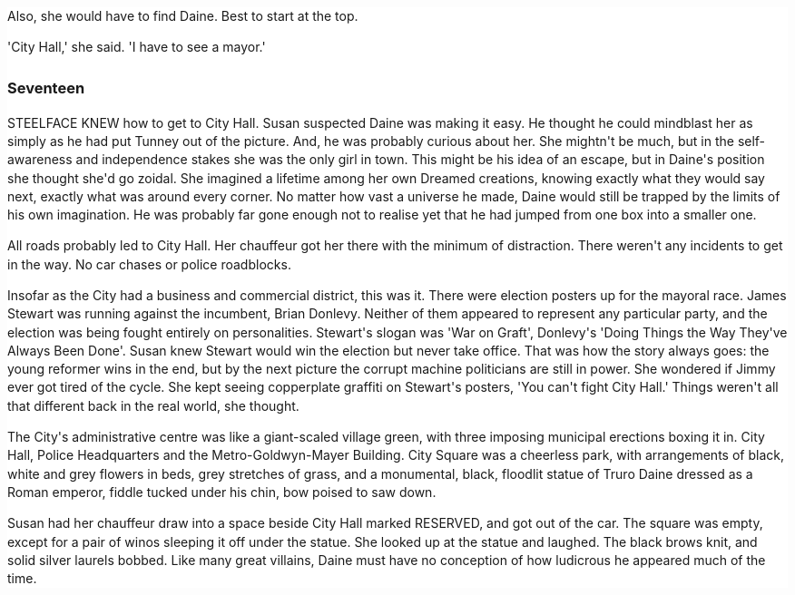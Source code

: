 Also, she would have to find Daine.
Best to start at the top.

'City Hall,' she said.
'I have to see a mayor.'

### Seventeen

STEELFACE KNEW how to get to City Hall.
Susan suspected Daine was making it easy.
He thought he could mindblast her as simply as he had put Tunney out of the picture.
And, he was probably curious about her.
She mightn't be much, but in the self-awareness and independence stakes she was the only girl in town.
This might be his idea of an escape, but in Daine's position she thought she'd go zoidal.
She imagined a lifetime among her own Dreamed creations, knowing exactly what they would say next, exactly what was around every corner.
No matter how vast a universe he made, Daine would still be trapped by the limits of his own imagination.
He was probably far gone enough not to realise yet that he had jumped from one box into a smaller one.

All roads probably led to City Hall.
Her chauffeur got her there with the minimum of distraction.
There weren't any incidents to get in the way.
No car chases or police roadblocks.

Insofar as the City had a business and commercial district, this was it.
There were election posters up for the mayoral race.
James Stewart was running against the incumbent, Brian Donlevy.
Neither of them appeared to represent any particular party, and the election was being fought entirely on personalities.
Stewart's slogan was 'War on Graft', Donlevy's 'Doing Things the Way They've Always Been Done'.
Susan knew Stewart would win the election but never take office.
That was how the story always goes: the young reformer wins in the end, but by the next picture the corrupt machine politicians are still in power.
She wondered if Jimmy ever got tired of the cycle.
She kept seeing copperplate graffiti on Stewart's posters, 'You can't fight City Hall.'
Things weren't all that different back in the real world, she thought.

The City's administrative centre was like a giant-scaled village green, with three imposing municipal erections boxing it in.
City Hall, Police Headquarters and the Metro-Goldwyn-Mayer Building.
City Square was a cheerless park, with arrangements of black, white and grey flowers in beds, grey stretches of grass, and a monumental, black, floodlit statue of Truro Daine dressed as a Roman emperor, fiddle tucked under his chin, bow poised to saw down.

Susan had her chauffeur draw into a space beside City Hall marked RESERVED, and got out of the car.
The square was empty, except for a pair of winos sleeping it off under the statue.
She looked up at the statue and laughed.
The black brows knit, and solid silver laurels bobbed.
Like many great villains, Daine must have no conception of how ludicrous he appeared much of the time.
